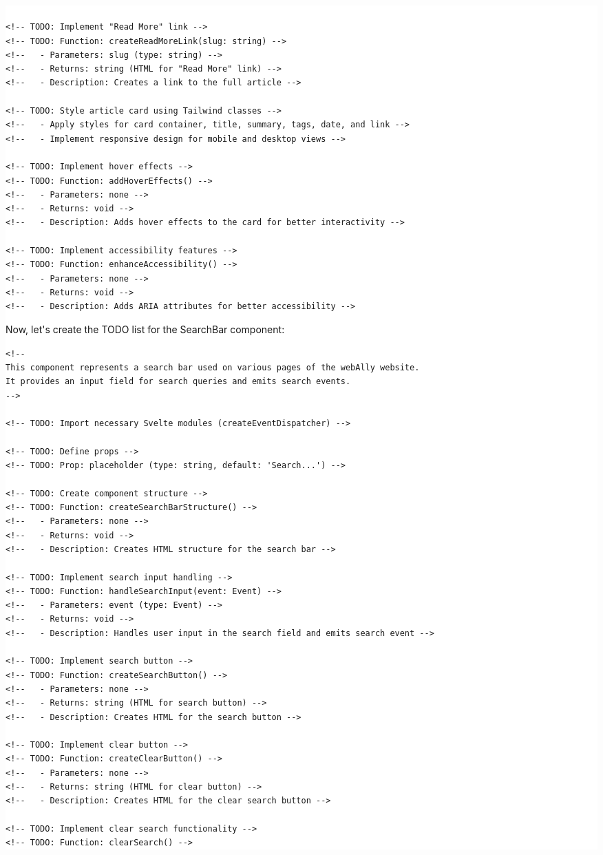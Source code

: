 ```svelte

<!-- TODO: Implement "Read More" link -->
<!-- TODO: Function: createReadMoreLink(slug: string) -->
<!--   - Parameters: slug (type: string) -->
<!--   - Returns: string (HTML for "Read More" link) -->
<!--   - Description: Creates a link to the full article -->

<!-- TODO: Style article card using Tailwind classes -->
<!--   - Apply styles for card container, title, summary, tags, date, and link -->
<!--   - Implement responsive design for mobile and desktop views -->

<!-- TODO: Implement hover effects -->
<!-- TODO: Function: addHoverEffects() -->
<!--   - Parameters: none -->
<!--   - Returns: void -->
<!--   - Description: Adds hover effects to the card for better interactivity -->

<!-- TODO: Implement accessibility features -->
<!-- TODO: Function: enhanceAccessibility() -->
<!--   - Parameters: none -->
<!--   - Returns: void -->
<!--   - Description: Adds ARIA attributes for better accessibility -->
```

Now, let's create the TODO list for the SearchBar component:



```svelte
<!-- 
This component represents a search bar used on various pages of the webAlly website.
It provides an input field for search queries and emits search events.
-->

<!-- TODO: Import necessary Svelte modules (createEventDispatcher) -->

<!-- TODO: Define props -->
<!-- TODO: Prop: placeholder (type: string, default: 'Search...') -->

<!-- TODO: Create component structure -->
<!-- TODO: Function: createSearchBarStructure() -->
<!--   - Parameters: none -->
<!--   - Returns: void -->
<!--   - Description: Creates HTML structure for the search bar -->

<!-- TODO: Implement search input handling -->
<!-- TODO: Function: handleSearchInput(event: Event) -->
<!--   - Parameters: event (type: Event) -->
<!--   - Returns: void -->
<!--   - Description: Handles user input in the search field and emits search event -->

<!-- TODO: Implement search button -->
<!-- TODO: Function: createSearchButton() -->
<!--   - Parameters: none -->
<!--   - Returns: string (HTML for search button) -->
<!--   - Description: Creates HTML for the search button -->

<!-- TODO: Implement clear button -->
<!-- TODO: Function: createClearButton() -->
<!--   - Parameters: none -->
<!--   - Returns: string (HTML for clear button) -->
<!--   - Description: Creates HTML for the clear search button -->

<!-- TODO: Implement clear search functionality -->
<!-- TODO: Function: clearSearch() -->
```